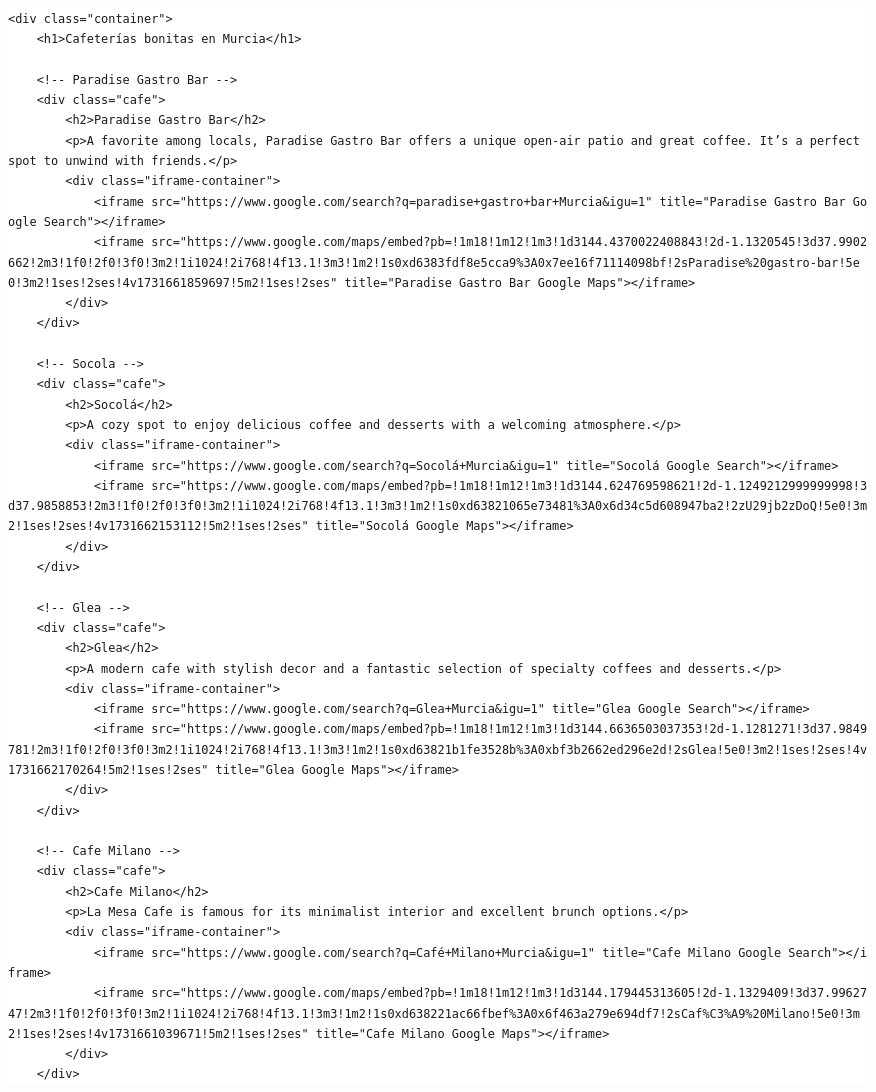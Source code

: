     <div class="container">
        <h1>Cafeterías bonitas en Murcia</h1>

        <!-- Paradise Gastro Bar -->
        <div class="cafe">
            <h2>Paradise Gastro Bar</h2>
            <p>A favorite among locals, Paradise Gastro Bar offers a unique open-air patio and great coffee. It’s a perfect spot to unwind with friends.</p>
            <div class="iframe-container">
                <iframe src="https://www.google.com/search?q=paradise+gastro+bar+Murcia&igu=1" title="Paradise Gastro Bar Google Search"></iframe>
                <iframe src="https://www.google.com/maps/embed?pb=!1m18!1m12!1m3!1d3144.4370022408843!2d-1.1320545!3d37.9902662!2m3!1f0!2f0!3f0!3m2!1i1024!2i768!4f13.1!3m3!1m2!1s0xd6383fdf8e5cca9%3A0x7ee16f71114098bf!2sParadise%20gastro-bar!5e0!3m2!1ses!2ses!4v1731661859697!5m2!1ses!2ses" title="Paradise Gastro Bar Google Maps"></iframe>
            </div>
        </div>

        <!-- Socola -->
        <div class="cafe">
            <h2>Socolá</h2>
            <p>A cozy spot to enjoy delicious coffee and desserts with a welcoming atmosphere.</p>
            <div class="iframe-container">
                <iframe src="https://www.google.com/search?q=Socolá+Murcia&igu=1" title="Socolá Google Search"></iframe>
                <iframe src="https://www.google.com/maps/embed?pb=!1m18!1m12!1m3!1d3144.624769598621!2d-1.1249212999999998!3d37.9858853!2m3!1f0!2f0!3f0!3m2!1i1024!2i768!4f13.1!3m3!1m2!1s0xd63821065e73481%3A0x6d34c5d608947ba2!2zU29jb2zDoQ!5e0!3m2!1ses!2ses!4v1731662153112!5m2!1ses!2ses" title="Socolá Google Maps"></iframe>
            </div>
        </div>

        <!-- Glea -->
        <div class="cafe">
            <h2>Glea</h2>
            <p>A modern cafe with stylish decor and a fantastic selection of specialty coffees and desserts.</p>
            <div class="iframe-container">
                <iframe src="https://www.google.com/search?q=Glea+Murcia&igu=1" title="Glea Google Search"></iframe>
                <iframe src="https://www.google.com/maps/embed?pb=!1m18!1m12!1m3!1d3144.6636503037353!2d-1.1281271!3d37.9849781!2m3!1f0!2f0!3f0!3m2!1i1024!2i768!4f13.1!3m3!1m2!1s0xd63821b1fe3528b%3A0xbf3b2662ed296e2d!2sGlea!5e0!3m2!1ses!2ses!4v1731662170264!5m2!1ses!2ses" title="Glea Google Maps"></iframe>
            </div>
        </div>

        <!-- Cafe Milano -->
        <div class="cafe">
            <h2>Cafe Milano</h2>
            <p>La Mesa Cafe is famous for its minimalist interior and excellent brunch options.</p>
            <div class="iframe-container">
                <iframe src="https://www.google.com/search?q=Café+Milano+Murcia&igu=1" title="Cafe Milano Google Search"></iframe>
                <iframe src="https://www.google.com/maps/embed?pb=!1m18!1m12!1m3!1d3144.179445313605!2d-1.1329409!3d37.9962747!2m3!1f0!2f0!3f0!3m2!1i1024!2i768!4f13.1!3m3!1m2!1s0xd638221ac66fbef%3A0x6f463a279e694df7!2sCaf%C3%A9%20Milano!5e0!3m2!1ses!2ses!4v1731661039671!5m2!1ses!2ses" title="Cafe Milano Google Maps"></iframe>
            </div>
        </div>
